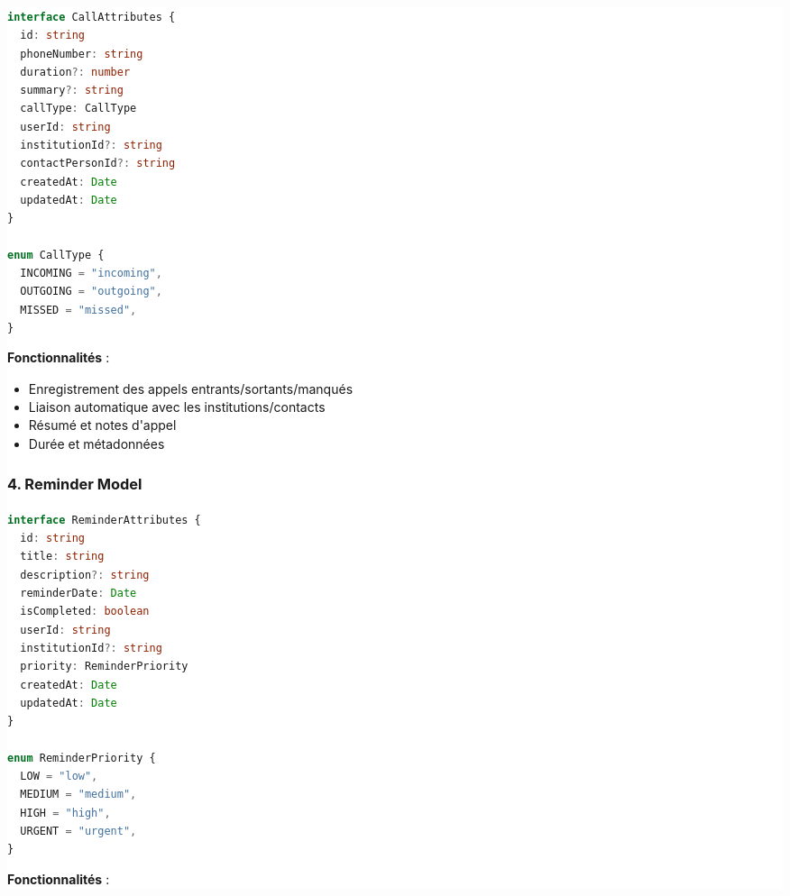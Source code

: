 ```typescript
interface CallAttributes {
  id: string
  phoneNumber: string
  duration?: number
  summary?: string
  callType: CallType
  userId: string
  institutionId?: string
  contactPersonId?: string
  createdAt: Date
  updatedAt: Date
}

enum CallType {
  INCOMING = "incoming",
  OUTGOING = "outgoing",
  MISSED = "missed",
}
```

**Fonctionnalités** :

- Enregistrement des appels entrants/sortants/manqués
- Liaison automatique avec les institutions/contacts
- Résumé et notes d'appel
- Durée et métadonnées

### 4. Reminder Model

```typescript
interface ReminderAttributes {
  id: string
  title: string
  description?: string
  reminderDate: Date
  isCompleted: boolean
  userId: string
  institutionId?: string
  priority: ReminderPriority
  createdAt: Date
  updatedAt: Date
}

enum ReminderPriority {
  LOW = "low",
  MEDIUM = "medium",
  HIGH = "high",
  URGENT = "urgent",
}
```

**Fonctionnalités** :
